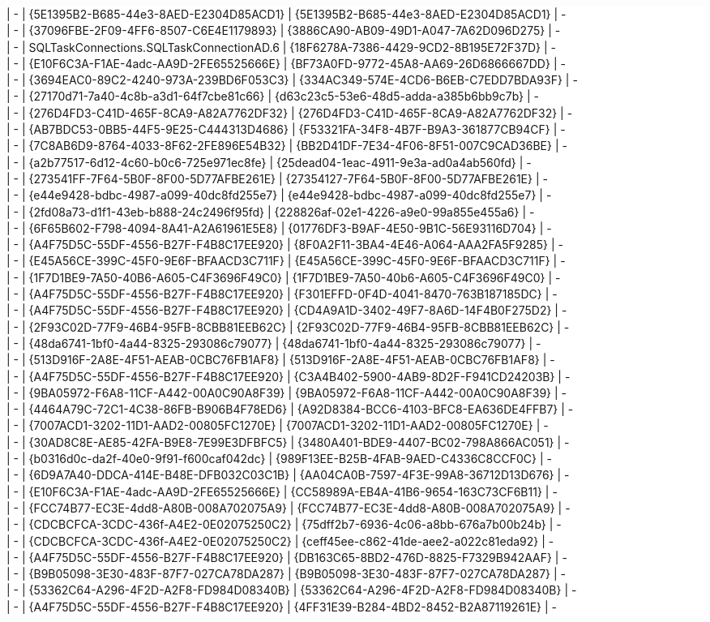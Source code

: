 | -                                        | {5E1395B2-B685-44e3-8AED-E2304D85ACD1}   | {5E1395B2-B685-44e3-8AED-E2304D85ACD1} | -                           
| -                                        | {37096FBE-2F09-4FF6-8507-C6E4E1179893}   | {3886CA90-AB09-49D1-A047-7A62D096D275} | -                           
| -                                        | SQLTaskConnections.SQLTaskConnectionAD.6 | {18F6278A-7386-4429-9CD2-8B195E72F37D} | -                           
| -                                        | {E10F6C3A-F1AE-4adc-AA9D-2FE65525666E}   | {BF73A0FD-9772-45A8-AA69-26D6866667DD} | -                           
| -                                        | {3694EAC0-89C2-4240-973A-239BD6F053C3}   | {334AC349-574E-4CD6-B6EB-C7EDD7BDA93F} | -                           
| -                                        | {27170d71-7a40-4c8b-a3d1-64f7cbe81c66}   | {d63c23c5-53e6-48d5-adda-a385b6bb9c7b} | -                           
| -                                        | {276D4FD3-C41D-465F-8CA9-A82A7762DF32}   | {276D4FD3-C41D-465F-8CA9-A82A7762DF32} | -                           
| -                                        | {AB7BDC53-0BB5-44F5-9E25-C444313D4686}   | {F53321FA-34F8-4B7F-B9A3-361877CB94CF} | -                           
| -                                        | {7C8AB6D9-8764-4033-8F62-2FE896E54B32}   | {BB2D41DF-7E34-4F06-8F51-007C9CAD36BE} | -                           
| -                                        | {a2b77517-6d12-4c60-b0c6-725e971ec8fe}   | {25dead04-1eac-4911-9e3a-ad0a4ab560fd} | -                           
| -                                        | {273541FF-7F64-5B0F-8F00-5D77AFBE261E}   | {27354127-7F64-5B0F-8F00-5D77AFBE261E} | -                           
| -                                        | {e44e9428-bdbc-4987-a099-40dc8fd255e7}   | {e44e9428-bdbc-4987-a099-40dc8fd255e7} | -                           
| -                                        | {2fd08a73-d1f1-43eb-b888-24c2496f95fd}   | {228826af-02e1-4226-a9e0-99a855e455a6} | -                           
| -                                        | {6F65B602-F798-4094-8A41-A2A61961E5E8}   | {01776DF3-B9AF-4E50-9B1C-56E93116D704} | -                           
| -                                        | {A4F75D5C-55DF-4556-B27F-F4B8C17EE920}   | {8F0A2F11-3BA4-4E46-A064-AAA2FA5F9285} | -                           
| -                                        | {E45A56CE-399C-45F0-9E6F-BFAACD3C711F}   | {E45A56CE-399C-45F0-9E6F-BFAACD3C711F} | -                           
| -                                        | {1F7D1BE9-7A50-40B6-A605-C4F3696F49C0}   | {1F7D1BE9-7A50-40b6-A605-C4F3696F49C0} | -                           
| -                                        | {A4F75D5C-55DF-4556-B27F-F4B8C17EE920}   | {F301EFFD-0F4D-4041-8470-763B187185DC} | -                           
| -                                        | {A4F75D5C-55DF-4556-B27F-F4B8C17EE920}   | {CD4A9A1D-3402-49F7-8A6D-14F4B0F275D2} | -                           
| -                                        | {2F93C02D-77F9-46B4-95FB-8CBB81EEB62C}   | {2F93C02D-77F9-46B4-95FB-8CBB81EEB62C} | -                           
| -                                        | {48da6741-1bf0-4a44-8325-293086c79077}   | {48da6741-1bf0-4a44-8325-293086c79077} | -                           
| -                                        | {513D916F-2A8E-4F51-AEAB-0CBC76FB1AF8}   | {513D916F-2A8E-4F51-AEAB-0CBC76FB1AF8} | -                           
| -                                        | {A4F75D5C-55DF-4556-B27F-F4B8C17EE920}   | {C3A4B402-5900-4AB9-8D2F-F941CD24203B} | -                           
| -                                        | {9BA05972-F6A8-11CF-A442-00A0C90A8F39}   | {9BA05972-F6A8-11CF-A442-00A0C90A8F39} | -                           
| -                                        | {4464A79C-72C1-4C38-86FB-B906B4F78ED6}   | {A92D8384-BCC6-4103-BFC8-EA636DE4FFB7} | -                           
| -                                        | {7007ACD1-3202-11D1-AAD2-00805FC1270E}   | {7007ACD1-3202-11D1-AAD2-00805FC1270E} | -                           
| -                                        | {30AD8C8E-AE85-42FA-B9E8-7E99E3DFBFC5}   | {3480A401-BDE9-4407-BC02-798A866AC051} | -                           
| -                                        | {b0316d0c-da2f-40e0-9f91-f600caf042dc}   | {989F13EE-B25B-4FAB-9AED-C4336C8CCF0C} | -                           
| -                                        | {6D9A7A40-DDCA-414E-B48E-DFB032C03C1B}   | {AA04CA0B-7597-4F3E-99A8-36712D13D676} | -                           
| -                                        | {E10F6C3A-F1AE-4adc-AA9D-2FE65525666E}   | {CC58989A-EB4A-41B6-9654-163C73CF6B11} | -                           
| -                                        | {FCC74B77-EC3E-4dd8-A80B-008A702075A9}   | {FCC74B77-EC3E-4dd8-A80B-008A702075A9} | -                           
| -                                        | {CDCBCFCA-3CDC-436f-A4E2-0E02075250C2}   | {75dff2b7-6936-4c06-a8bb-676a7b00b24b} | -                           
| -                                        | {CDCBCFCA-3CDC-436f-A4E2-0E02075250C2}   | {ceff45ee-c862-41de-aee2-a022c81eda92} | -                           
| -                                        | {A4F75D5C-55DF-4556-B27F-F4B8C17EE920}   | {DB163C65-8BD2-476D-8825-F7329B942AAF} | -                           
| -                                        | {B9B05098-3E30-483F-87F7-027CA78DA287}   | {B9B05098-3E30-483F-87F7-027CA78DA287} | -                           
| -                                        | {53362C64-A296-4F2D-A2F8-FD984D08340B}   | {53362C64-A296-4F2D-A2F8-FD984D08340B} | -                           
| -                                        | {A4F75D5C-55DF-4556-B27F-F4B8C17EE920}   | {4FF31E39-B284-4BD2-8452-B2A87119261E} | -                           